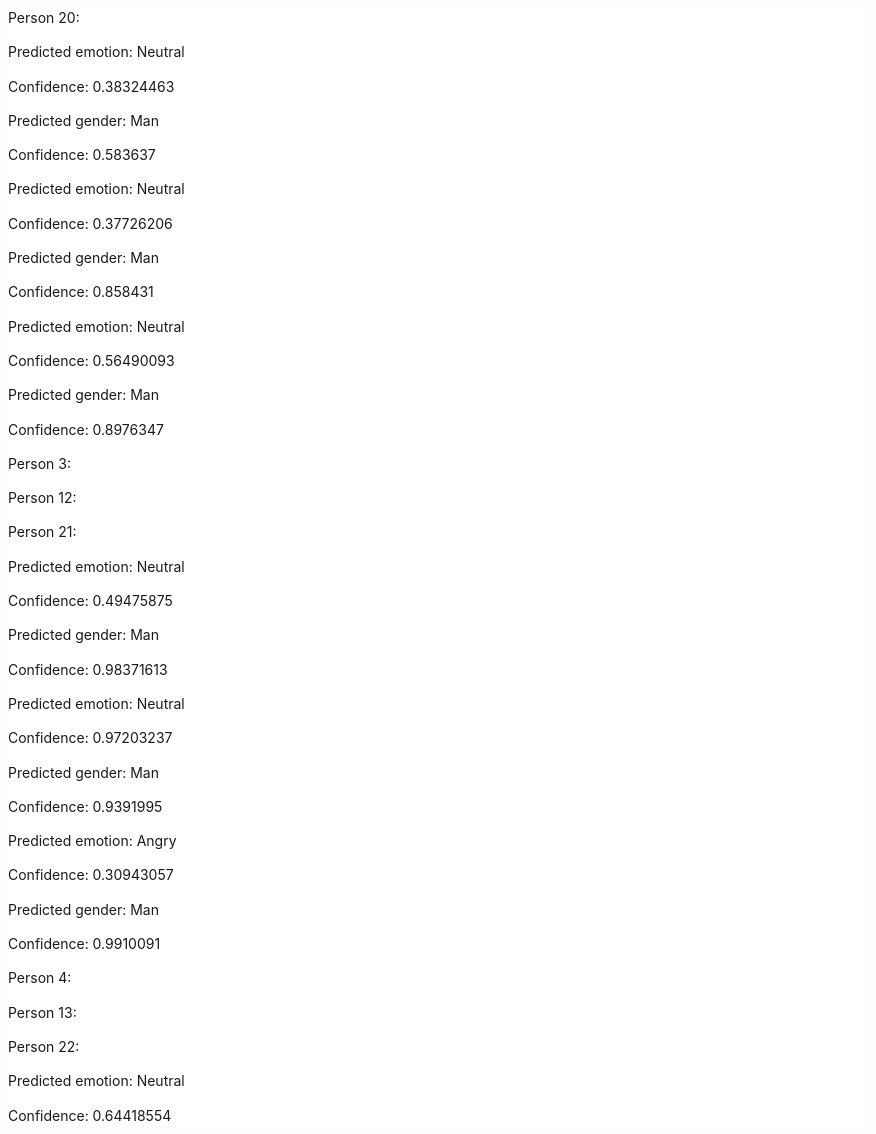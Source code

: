 Person 20:

Predicted emotion: Neutral

Confidence: 0.38324463

Predicted gender: Man

Confidence: 0.583637

Predicted emotion: Neutral

Confidence: 0.37726206

Predicted gender: Man

Confidence: 0.858431

Predicted emotion: Neutral

Confidence: 0.56490093

Predicted gender: Man

Confidence: 0.8976347

Person 3:

Person 12:

Person 21:

Predicted emotion: Neutral

Confidence: 0.49475875

Predicted gender: Man

Confidence: 0.98371613

Predicted emotion: Neutral

Confidence: 0.97203237

Predicted gender: Man

Confidence: 0.9391995

Predicted emotion: Angry

Confidence: 0.30943057

Predicted gender: Man

Confidence: 0.9910091

Person 4:

Person 13:

Person 22:

Predicted emotion: Neutral

Confidence: 0.64418554
